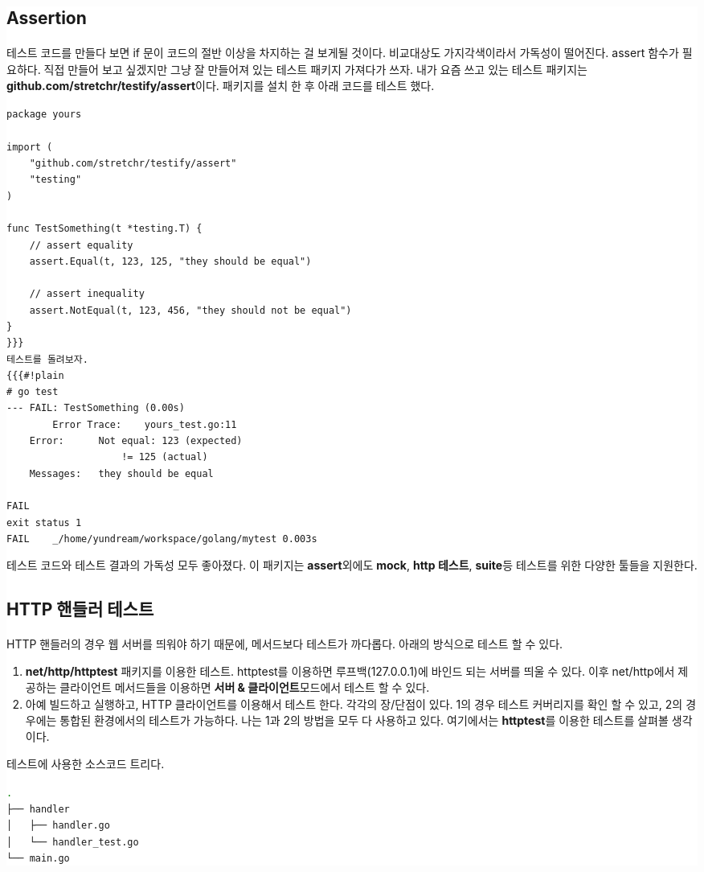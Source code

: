 ## Assertion
테스트 코드를 만들다 보면 if 문이 코드의 절반 이상을 차지하는 걸 보게될 것이다. 비교대상도 가지각색이라서 가독성이 떨어진다. assert 함수가 필요하다. 직접 만들어 보고 싶겠지만 그냥 잘 만들어져 있는 테스트 패키지 가져다가 쓰자. 내가 요즘 쓰고 있는 테스트 패키지는 **github.com/stretchr/testify/assert**이다. 패키지를 설치 한 후 아래 코드를 테스트 했다. 
```
package yours

import (
    "github.com/stretchr/testify/assert"
    "testing"
)

func TestSomething(t *testing.T) {
    // assert equality
    assert.Equal(t, 123, 125, "they should be equal")

    // assert inequality
    assert.NotEqual(t, 123, 456, "they should not be equal")
}
}}}
테스트를 돌려보자.
{{{#!plain
# go test
--- FAIL: TestSomething (0.00s)
        Error Trace:    yours_test.go:11
	Error:		Not equal: 123 (expected)
			        != 125 (actual)
	Messages:	they should be equal
		
FAIL
exit status 1
FAIL	_/home/yundream/workspace/golang/mytest	0.003s
```
테스트 코드와 테스트 결과의 가독성 모두 좋아졌다. 이 패키지는 **assert**외에도 **mock**, **http 테스트**, **suite**등 테스트를 위한 다양한 툴들을 지원한다. 

## HTTP 핸들러 테스트
HTTP 핸들러의 경우 웹 서버를 띄워야 하기 때문에, 메서드보다 테스트가 까다롭다. 아래의 방식으로 테스트 할 수 있다. 

  1. **net/http/httptest** 패키지를 이용한 테스트. httptest를 이용하면 루프백(127.0.0.1)에 바인드 되는 서버를 띄울 수 있다. 이후 net/http에서 제공하는 클라이언트 메서드들을 이용하면 **서버 & 클라이언트**모드에서 테스트 할 수 있다.
  2. 아예 빌드하고 실행하고, HTTP 클라이언트를 이용해서 테스트 한다.
각각의 장/단점이 있다. 1의 경우 테스트 커버리지를 확인 할 수 있고, 2의 경우에는 통합된 환경에서의 테스트가 가능하다. 나는 1과 2의 방법을 모두 다 사용하고 있다. 여기에서는 **httptest**를 이용한 테스트를 살펴볼 생각이다.

테스트에 사용한 소스코드 트리다.
```sh
.
├── handler
│   ├── handler.go
│   └── handler_test.go
└── main.go
```
